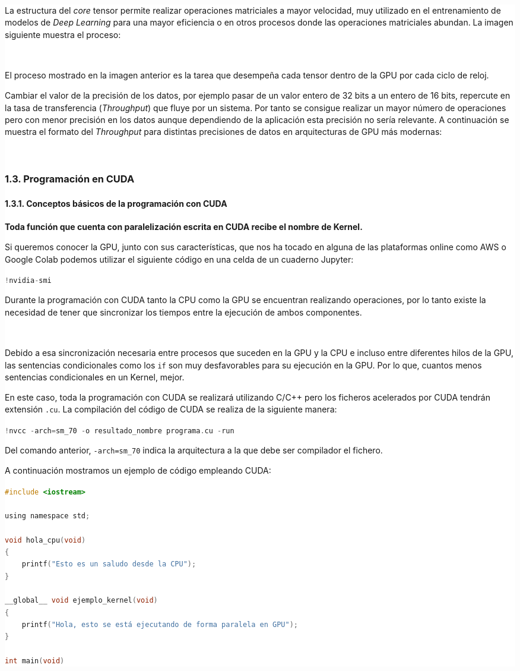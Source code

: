 La estructura del _core_ tensor permite realizar operaciones matriciales a mayor velocidad, muy utilizado en el entrenamiento de modelos de _Deep Learning_ para una mayor eficiencia o en otros procesos donde las operaciones matriciales abundan. La imagen siguiente muestra el proceso:

<figure><img src="../.gitbook/assets/Untitled 4 (2).png" alt=""><figcaption></figcaption></figure>

El proceso mostrado en la imagen anterior es la tarea que desempeña cada tensor dentro de la GPU por cada ciclo de reloj.

Cambiar el valor de la precisión de los datos, por ejemplo pasar de un valor entero de 32 bits a un entero de 16 bits, repercute en la tasa de transferencia (_Throughput_) que fluye por un sistema. Por tanto se consigue realizar un mayor número de operaciones pero con menor precisión en los datos aunque dependiendo de la aplicación esta precisión no sería relevante. A continuación se muestra el formato del _Throughput_ para distintas precisiones de datos en arquitecturas de GPU más modernas:

<figure><img src="../.gitbook/assets/Untitled 5 (2).png" alt=""><figcaption></figcaption></figure>

### 1.3. Programación en CUDA

#### 1.3.1. Conceptos básicos de la programación con CUDA

**Toda función que cuenta con paralelización escrita en CUDA recibe el nombre de Kernel.**

Si queremos conocer la GPU, junto con sus características, que nos ha tocado en alguna de las plataformas online como AWS o Google Colab podemos utilizar el siguiente código en una celda de un cuaderno Jupyter:

```c
!nvidia-smi
```

Durante la programación con CUDA tanto la CPU como la GPU se encuentran realizando operaciones, por lo tanto existe la necesidad de tener que sincronizar los tiempos entre la ejecución de ambos componentes.

<figure><img src="../.gitbook/assets/Untitled 6 (2).png" alt=""><figcaption></figcaption></figure>

Debido a esa sincronización necesaria entre procesos que suceden en la GPU y la CPU e incluso entre diferentes hilos de la GPU, las sentencias condicionales como los `if` son muy desfavorables para su ejecución en la GPU. Por lo que, cuantos menos sentencias condicionales en un Kernel, mejor.

En este caso, toda la programación con CUDA se realizará utilizando C/C++ pero los ficheros acelerados por CUDA tendrán extensión `.cu`. La compilación del código de CUDA se realiza de la siguiente manera:

```c
!nvcc -arch=sm_70 -o resultado_nombre programa.cu -run
```

Del comando anterior, `-arch=sm_70` indica la arquitectura a la que debe ser compilador el fichero.

A continuación mostramos un ejemplo de código empleando CUDA:

```c
#include <iostream>

using namespace std;

void hola_cpu(void)
{
    printf("Esto es un saludo desde la CPU");
}

__global__ void ejemplo_kernel(void)
{
    printf("Hola, esto se está ejecutando de forma paralela en GPU");
}

int main(void)
```